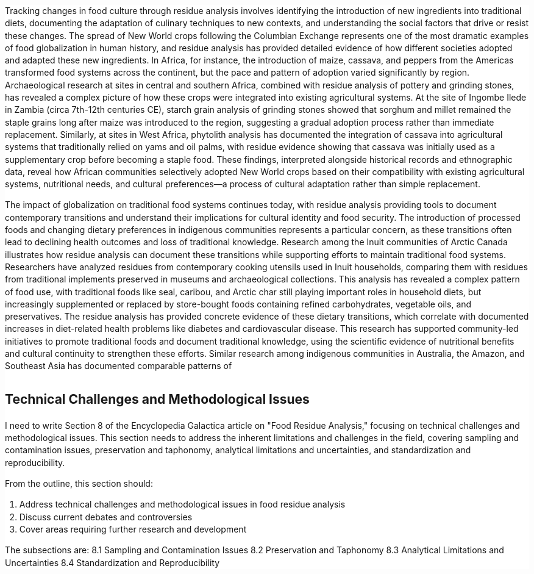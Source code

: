 Tracking changes in food culture through residue analysis involves identifying the introduction of new ingredients into traditional diets, documenting the adaptation of culinary techniques to new contexts, and understanding the social factors that drive or resist these changes. The spread of New World crops following the Columbian Exchange represents one of the most dramatic examples of food globalization in human history, and residue analysis has provided detailed evidence of how different societies adopted and adapted these new ingredients. In Africa, for instance, the introduction of maize, cassava, and peppers from the Americas transformed food systems across the continent, but the pace and pattern of adoption varied significantly by region. Archaeological research at sites in central and southern Africa, combined with residue analysis of pottery and grinding stones, has revealed a complex picture of how these crops were integrated into existing agricultural systems. At the site of Ingombe Ilede in Zambia (circa 7th-12th centuries CE), starch grain analysis of grinding stones showed that sorghum and millet remained the staple grains long after maize was introduced to the region, suggesting a gradual adoption process rather than immediate replacement. Similarly, at sites in West Africa, phytolith analysis has documented the integration of cassava into agricultural systems that traditionally relied on yams and oil palms, with residue evidence showing that cassava was initially used as a supplementary crop before becoming a staple food. These findings, interpreted alongside historical records and ethnographic data, reveal how African communities selectively adopted New World crops based on their compatibility with existing agricultural systems, nutritional needs, and cultural preferences—a process of cultural adaptation rather than simple replacement.

The impact of globalization on traditional food systems continues today, with residue analysis providing tools to document contemporary transitions and understand their implications for cultural identity and food security. The introduction of processed foods and changing dietary preferences in indigenous communities represents a particular concern, as these transitions often lead to declining health outcomes and loss of traditional knowledge. Research among the Inuit communities of Arctic Canada illustrates how residue analysis can document these transitions while supporting efforts to maintain traditional food systems. Researchers have analyzed residues from contemporary cooking utensils used in Inuit households, comparing them with residues from traditional implements preserved in museums and archaeological collections. This analysis has revealed a complex pattern of food use, with traditional foods like seal, caribou, and Arctic char still playing important roles in household diets, but increasingly supplemented or replaced by store-bought foods containing refined carbohydrates, vegetable oils, and preservatives. The residue analysis has provided concrete evidence of these dietary transitions, which correlate with documented increases in diet-related health problems like diabetes and cardiovascular disease. This research has supported community-led initiatives to promote traditional foods and document traditional knowledge, using the scientific evidence of nutritional benefits and cultural continuity to strengthen these efforts. Similar research among indigenous communities in Australia, the Amazon, and Southeast Asia has documented comparable patterns of

## Technical Challenges and Methodological Issues

<think>I need to write Section 8 of the Encyclopedia Galactica article on "Food Residue Analysis," focusing on technical challenges and methodological issues. This section needs to address the inherent limitations and challenges in the field, covering sampling and contamination issues, preservation and taphonomy, analytical limitations and uncertainties, and standardization and reproducibility.

From the outline, this section should:
1. Address technical challenges and methodological issues in food residue analysis
2. Discuss current debates and controversies
3. Cover areas requiring further research and development

The subsections are:
8.1 Sampling and Contamination Issues
8.2 Preservation and Taphonomy
8.3 Analytical Limitations and Uncertainties
8.4 Standardization and Reproducibility
